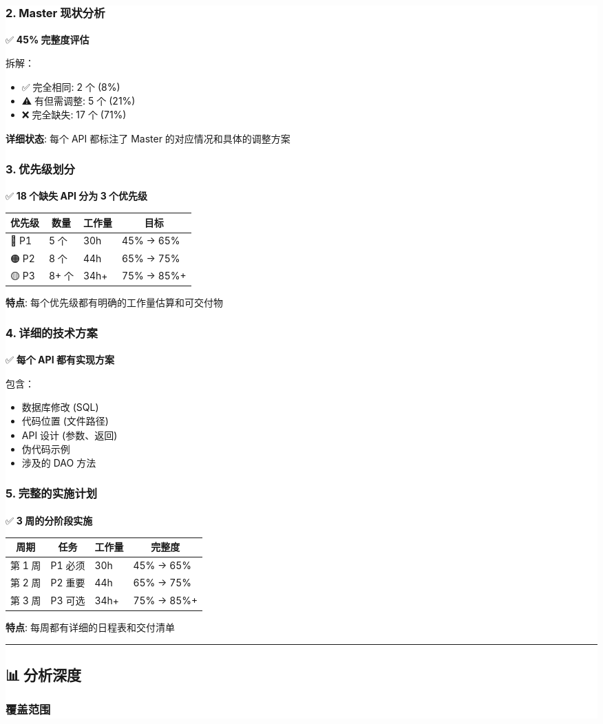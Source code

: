 ### 2. Master 现状分析

✅ **45% 完整度评估**

拆解：
- ✅ 完全相同: 2 个 (8%)
- ⚠️ 有但需调整: 5 个 (21%)
- ❌ 完全缺失: 17 个 (71%)

**详细状态**: 每个 API 都标注了 Master 的对应情况和具体的调整方案

### 3. 优先级划分

✅ **18 个缺失 API 分为 3 个优先级**

| 优先级 | 数量 | 工作量 | 目标 |
|--------|------|--------|------|
| 🔴 P1 | 5 个 | 30h | 45% → 65% |
| 🟠 P2 | 8 个 | 44h | 65% → 75% |
| 🟡 P3 | 8+ 个 | 34h+ | 75% → 85%+ |

**特点**: 每个优先级都有明确的工作量估算和可交付物

### 4. 详细的技术方案

✅ **每个 API 都有实现方案**

包含：
- 数据库修改 (SQL)
- 代码位置 (文件路径)
- API 设计 (参数、返回)
- 伪代码示例
- 涉及的 DAO 方法

### 5. 完整的实施计划

✅ **3 周的分阶段实施**

| 周期 | 任务 | 工作量 | 完整度 |
|------|------|--------|--------|
| 第 1 周 | P1 必须 | 30h | 45% → 65% |
| 第 2 周 | P2 重要 | 44h | 65% → 75% |
| 第 3 周 | P3 可选 | 34h+ | 75% → 85%+ |

**特点**: 每周都有详细的日程表和交付清单

---

## 📊 分析深度

### 覆盖范围
